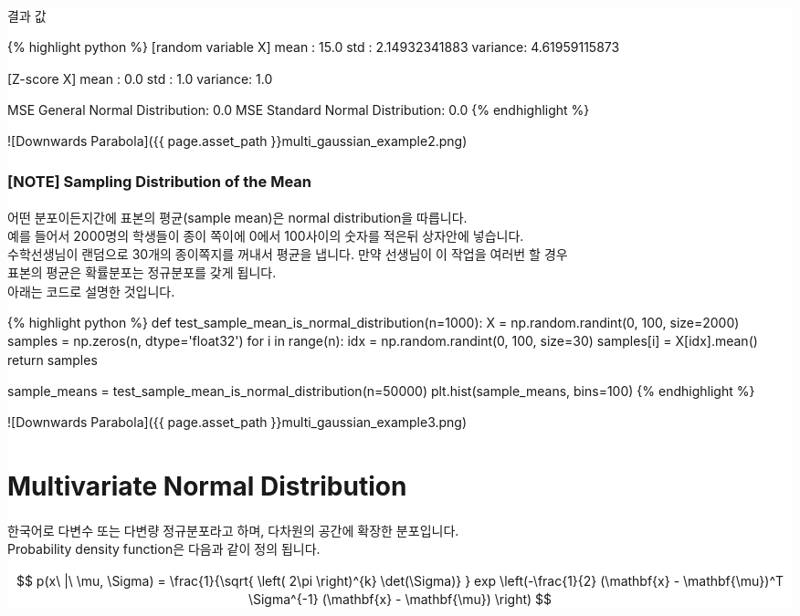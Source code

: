 결과 값

{% highlight python %}
[random variable X]
  mean    : 15.0
  std     : 2.14932341883
  variance: 4.61959115873

[Z-score X]
  mean    : 0.0
  std     : 1.0
  variance: 1.0

MSE General  Normal Distribution: 0.0
MSE Standard Normal Distribution: 0.0
{% endhighlight %}

![Downwards Parabola]({{ page.asset_path }}multi_gaussian_example2.png)


### [NOTE] Sampling Distribution of the Mean

어떤 분포이든지간에 표본의 평균(sample mean)은 normal distribution을 따릅니다.<br>
예를 들어서 2000명의 학생들이 종이 쪽이에 0에서 100사이의 숫자를 적은뒤 상자안에 넣습니다.<br>
수학선생님이 랜덤으로 30개의 종이쪽지를 꺼내서 평균을 냅니다. 만약 선생님이 이 작업을 여러번 할 경우<br>
표본의 평균은 확률분포는 정규분포를 갖게 됩니다.<br>
아래는 코드로 설명한 것입니다.

{% highlight python %}
def test_sample_mean_is_normal_distribution(n=1000):
    X = np.random.randint(0, 100, size=2000)
    samples = np.zeros(n, dtype='float32')
    for i in range(n):
        idx = np.random.randint(0, 100, size=30)
        samples[i] = X[idx].mean()
    return samples

sample_means = test_sample_mean_is_normal_distribution(n=50000)
plt.hist(sample_means, bins=100)
{% endhighlight %}

![Downwards Parabola]({{ page.asset_path }}multi_gaussian_example3.png)



# Multivariate Normal Distribution

한국어로 다변수 또는 다변량 정규분포라고 하며, 다차원의 공간에 확장한 분포입니다.<br>
Probability density function은 다음과 같이 정의 됩니다.


$$ p(x\ |\ \mu, \Sigma) = \frac{1}{\sqrt{ \left( 2\pi \right)^{k} \det(\Sigma)} }
exp \left(-\frac{1}{2} (\mathbf{x} - \mathbf{\mu})^T \Sigma^{-1} (\mathbf{x} - \mathbf{\mu}) \right) $$
